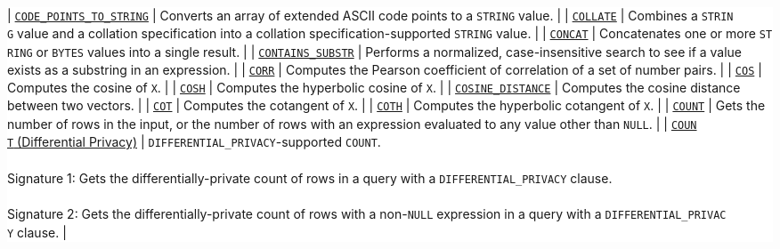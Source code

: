 | [`CODE_POINTS_TO_STRING`](https://cloud.google.com/bigquery/docs/reference/standard-sql/string_functions#code_points_to_string)                        | Converts an array of extended ASCII code points to a `STRING` value.                                                                                                                                                                                                                                                 |
| [`COLLATE`](https://cloud.google.com/bigquery/docs/reference/standard-sql/string_functions#collate)                                                    | Combines a `STRING` value and a collation specification into a collation specification-supported `STRING` value.                                                                                                                                                                                                     |
| [`CONCAT`](https://cloud.google.com/bigquery/docs/reference/standard-sql/string_functions#concat)                                                      | Concatenates one or more `STRING` or `BYTES` values into a single result.                                                                                                                                                                                                                                            |
| [`CONTAINS_SUBSTR`](https://cloud.google.com/bigquery/docs/reference/standard-sql/string_functions#contains_substr)                                    | Performs a normalized, case-insensitive search to see if a value exists as a substring in an expression.                                                                                                                                                                                                             |
| [`CORR`](https://cloud.google.com/bigquery/docs/reference/standard-sql/statistical_aggregate_functions#corr)                                           | Computes the Pearson coefficient of correlation of a set of number pairs.                                                                                                                                                                                                                                            |
| [`COS`](https://cloud.google.com/bigquery/docs/reference/standard-sql/mathematical_functions#cos)                                                      | Computes the cosine of `X`.                                                                                                                                                                                                                                                                                          |
| [`COSH`](https://cloud.google.com/bigquery/docs/reference/standard-sql/mathematical_functions#cosh)                                                    | Computes the hyperbolic cosine of `X`.                                                                                                                                                                                                                                                                               |
| [`COSINE_DISTANCE`](https://cloud.google.com/bigquery/docs/reference/standard-sql/mathematical_functions#cosine_distance)                              | Computes the cosine distance between two vectors.                                                                                                                                                                                                                                                                    |
| [`COT`](https://cloud.google.com/bigquery/docs/reference/standard-sql/mathematical_functions#cot)                                                      | Computes the cotangent of `X`.                                                                                                                                                                                                                                                                                       |
| [`COTH`](https://cloud.google.com/bigquery/docs/reference/standard-sql/mathematical_functions#coth)                                                    | Computes the hyperbolic cotangent of `X`.                                                                                                                                                                                                                                                                            |
| [`COUNT`](https://cloud.google.com/bigquery/docs/reference/standard-sql/aggregate_functions#count)                                                     | Gets the number of rows in the input, or the number of rows with an expression evaluated to any value other than `NULL`.                                                                                                                                                                                             |
| [`COUNT` (Differential Privacy)](https://cloud.google.com/bigquery/docs/reference/standard-sql/aggregate-dp-functions#dp_count)                        | `DIFFERENTIAL_PRIVACY`-supported `COUNT`.  <br>  <br>Signature 1: Gets the differentially-private count of rows in a query with a `DIFFERENTIAL_PRIVACY` clause.  <br>  <br>Signature 2: Gets the differentially-private count of rows with a non-`NULL` expression in a query with a `DIFFERENTIAL_PRIVACY` clause. |